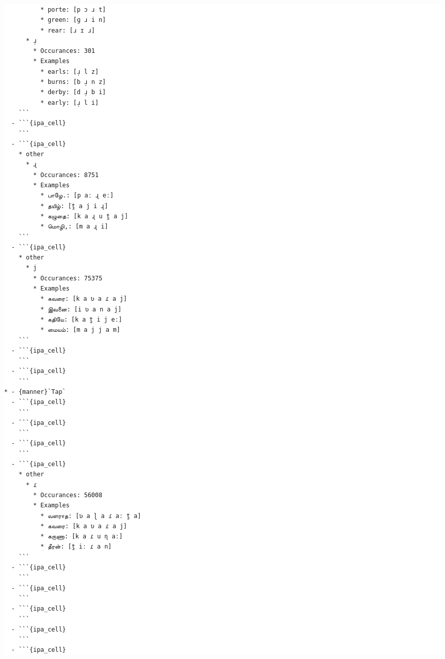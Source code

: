``````{list-table}
          * porte: [p ɔ ɹ t]
          * green: [ɡ ɹ i n]
          * rear: [ɹ ɪ ɹ]
      * ɹ̩
        * Occurances: 301
        * Examples
          * earls: [ɹ̩ l z]
          * burns: [b ɹ̩ n z]
          * derby: [d ɹ̩ b i]
          * early: [ɹ̩ l i]
    ```
  - ```{ipa_cell}
    ```
  - ```{ipa_cell}
    * other
      * ɻ
        * Occurances: 8751
        * Examples
          * பாழே.: [p aː ɻ eː]
          * தயிழ்: [t̪ a j i ɻ]
          * கழுதை: [k a ɻ u t̪ a j]
          * மொழி,: [m a ɻ i]
    ```
  - ```{ipa_cell}
    * other
      * j
        * Occurances: 75375
        * Examples
          * கவரை: [k a ʋ a ɾ a j]
          * இவனை: [i ʋ a n a j]
          * கதியே: [k a t̪ i j eː]
          * மையம்: [m a j j a m]
    ```
  - ```{ipa_cell}
    ```
  - ```{ipa_cell}
    ```
* - {manner}`Tap`
  - ```{ipa_cell}
    ```
  - ```{ipa_cell}
    ```
  - ```{ipa_cell}
    ```
  - ```{ipa_cell}
    * other
      * ɾ
        * Occurances: 56008
        * Examples
          * வளராத: [ʋ a ɭ a ɾ aː t̪ a]
          * கவரை: [k a ʋ a ɾ a j]
          * கருணா: [k a ɾ u ɳ aː]
          * தீரன்: [t̪ iː ɾ a n]
    ```
  - ```{ipa_cell}
    ```
  - ```{ipa_cell}
    ```
  - ```{ipa_cell}
    ```
  - ```{ipa_cell}
    ```
  - ```{ipa_cell}
``````